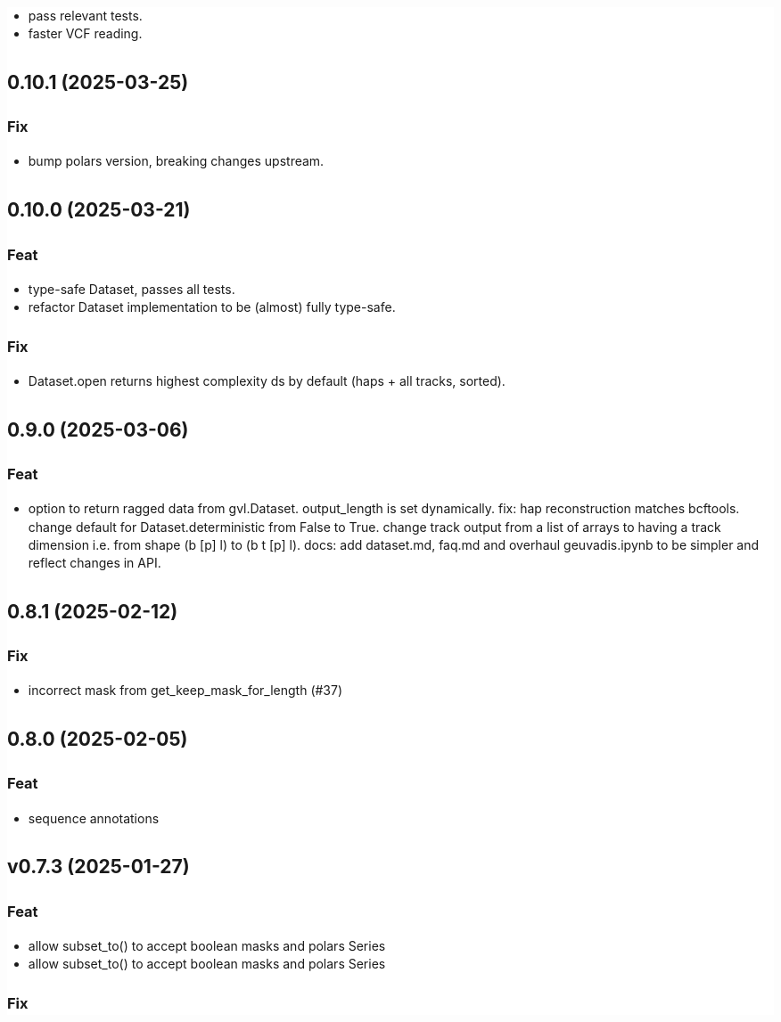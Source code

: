 - pass relevant tests.
- faster VCF reading.

## 0.10.1 (2025-03-25)

### Fix

- bump polars version, breaking changes upstream.

## 0.10.0 (2025-03-21)

### Feat

- type-safe Dataset, passes all tests.
- refactor Dataset implementation to be (almost) fully type-safe.

### Fix

- Dataset.open returns highest complexity ds by default (haps + all tracks, sorted).

## 0.9.0 (2025-03-06)

### Feat

- option to return ragged data from gvl.Dataset. output_length is set dynamically. fix: hap reconstruction matches bcftools. change default for Dataset.deterministic from False to True. change track output from a list of arrays to having a track dimension i.e. from shape (b [p] l) to (b t [p] l). docs: add dataset.md, faq.md and overhaul geuvadis.ipynb to be simpler and reflect changes in API.

## 0.8.1 (2025-02-12)

### Fix

- incorrect mask from get_keep_mask_for_length (#37)

## 0.8.0 (2025-02-05)

### Feat

- sequence annotations

## v0.7.3 (2025-01-27)

### Feat

- allow subset_to() to accept boolean masks and polars Series
- allow subset_to() to accept boolean masks and polars Series

### Fix
